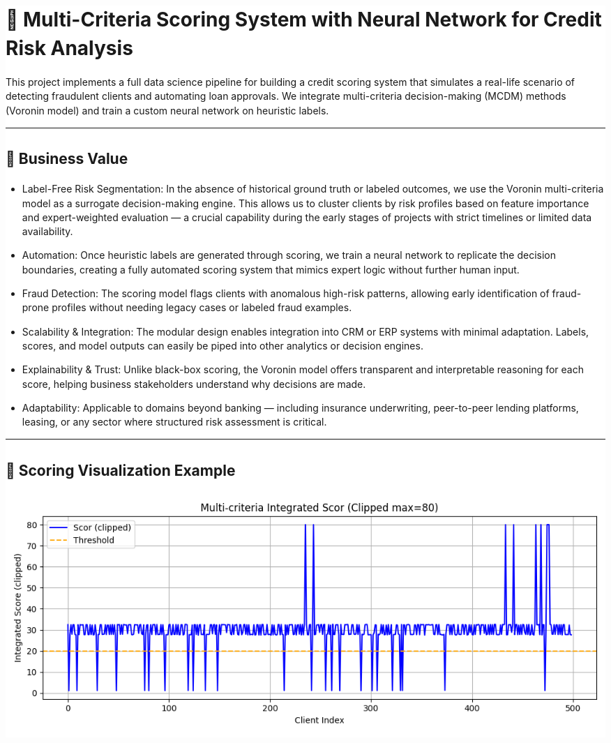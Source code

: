 
# 🧠 Multi-Criteria Scoring System with Neural Network for Credit Risk Analysis

This project implements a full data science pipeline for building a credit scoring system that simulates a real-life scenario of detecting fraudulent clients and automating loan approvals. We integrate multi-criteria decision-making (MCDM) methods (Voronin model) and train a custom neural network on heuristic labels.

---

## 🎯 Business Value

- Label-Free Risk Segmentation: In the absence of historical ground truth or labeled outcomes, we use the Voronin multi-criteria model as a surrogate decision-making engine. This allows us to cluster clients by risk profiles based on feature importance and expert-weighted evaluation — a crucial capability during the early stages of projects with strict timelines or limited data availability.

- Automation: Once heuristic labels are generated through scoring, we train a neural network to replicate the decision boundaries, creating a fully automated scoring system that mimics expert logic without further human input.

- Fraud Detection: The scoring model flags clients with anomalous high-risk patterns, allowing early identification of fraud-prone profiles without needing legacy cases or labeled fraud examples.

- Scalability & Integration: The modular design enables integration into CRM or ERP systems with minimal adaptation. Labels, scores, and model outputs can easily be piped into other analytics or decision engines.

- Explainability & Trust: Unlike black-box scoring, the Voronin model offers transparent and interpretable reasoning for each score, helping business stakeholders understand why decisions are made.

- Adaptability: Applicable to domains beyond banking — including insurance underwriting, peer-to-peer lending platforms, leasing, or any sector where structured risk assessment is critical.

---
## 📍 Scoring Visualization Example
![Final Scoring Visual](visualizations/Multi_criteria_IntegratedScor_Clipped_max=80.png)
